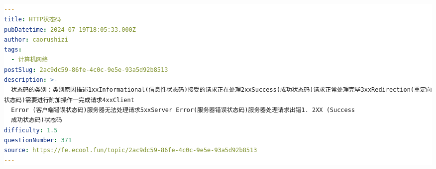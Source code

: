 ```yaml
---
title: HTTP状态码
pubDatetime: 2024-07-19T18:05:33.000Z
author: caorushizi
tags:
  - 计算机网络
postSlug: 2ac9dc59-86fe-4c0c-9e5e-93a5d92b8513
description: >-
  状态码的类别：类别原因描述1xxInformational(信息性状态码)接受的请求正在处理2xxSuccess(成功状态码)请求正常处理完毕3xxRedirection(重定向状态码)需要进行附加操作一完成请求4xxClient
  Error (客户端错误状态码)服务器无法处理请求5xxServer Error(服务器错误状态码)服务器处理请求出错1. 2XX (Success
  成功状态码)状态码
difficulty: 1.5
questionNumber: 371
source: https://fe.ecool.fun/topic/2ac9dc59-86fe-4c0c-9e5e-93a5d92b8513
---
```

